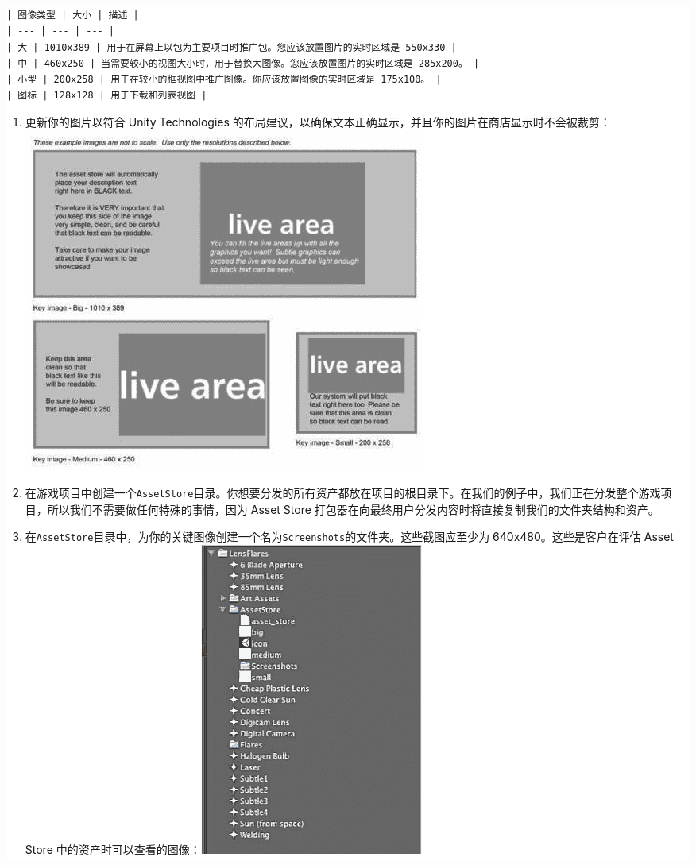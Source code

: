     | 图像类型 | 大小 | 描述 |
    | --- | --- | --- |
    | 大 | 1010x389 | 用于在屏幕上以包为主要项目时推广包。您应该放置图片的实时区域是 550x330 |
    | 中 | 460x250 | 当需要较小的视图大小时，用于替换大图像。您应该放置图片的实时区域是 285x200。 |
    | 小型 | 200x258 | 用于在较小的框视图中推广图像。你应该放置图像的实时区域是 175x100。 |
    | 图标 | 128x128 | 用于下载和列表视图 |

1.  更新你的图片以符合 Unity Technologies 的布局建议，以确保文本正确显示，并且你的图片在商店显示时不会被裁剪：![行动时间 — 向 Unity Asset Store 添加内容](img/0409_12_33.jpg)

1.  在游戏项目中创建一个`AssetStore`目录。你想要分发的所有资产都放在项目的根目录下。在我们的例子中，我们正在分发整个游戏项目，所以我们不需要做任何特殊的事情，因为 Asset Store 打包器在向最终用户分发内容时将直接复制我们的文件夹结构和资产。

1.  在`AssetStore`目录中，为你的关键图像创建一个名为`Screenshots`的文件夹。这些截图应至少为 640x480。这些是客户在评估 Asset Store 中的资产时可以查看的图像：![行动时间 — 向 Unity Asset Store 添加内容](img/0409_12_34.jpg)
